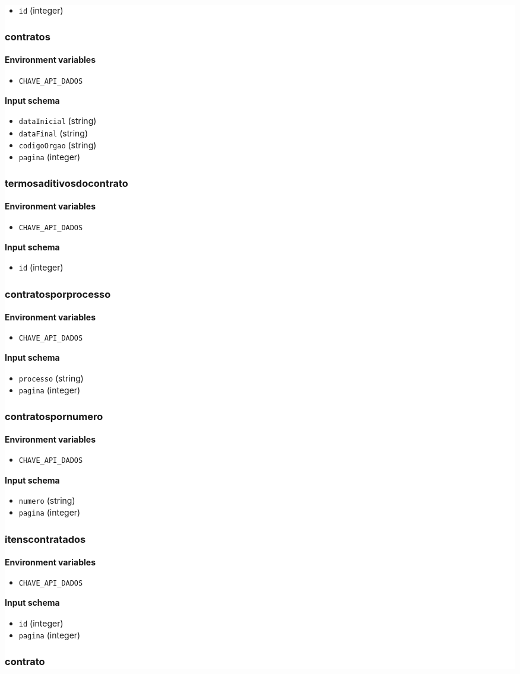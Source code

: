 - `id` (integer)

### contratos

**Environment variables**

- `CHAVE_API_DADOS`

**Input schema**

- `dataInicial` (string)
- `dataFinal` (string)
- `codigoOrgao` (string)
- `pagina` (integer)

### termosaditivosdocontrato

**Environment variables**

- `CHAVE_API_DADOS`

**Input schema**

- `id` (integer)

### contratosporprocesso

**Environment variables**

- `CHAVE_API_DADOS`

**Input schema**

- `processo` (string)
- `pagina` (integer)

### contratospornumero

**Environment variables**

- `CHAVE_API_DADOS`

**Input schema**

- `numero` (string)
- `pagina` (integer)

### itenscontratados

**Environment variables**

- `CHAVE_API_DADOS`

**Input schema**

- `id` (integer)
- `pagina` (integer)

### contrato
